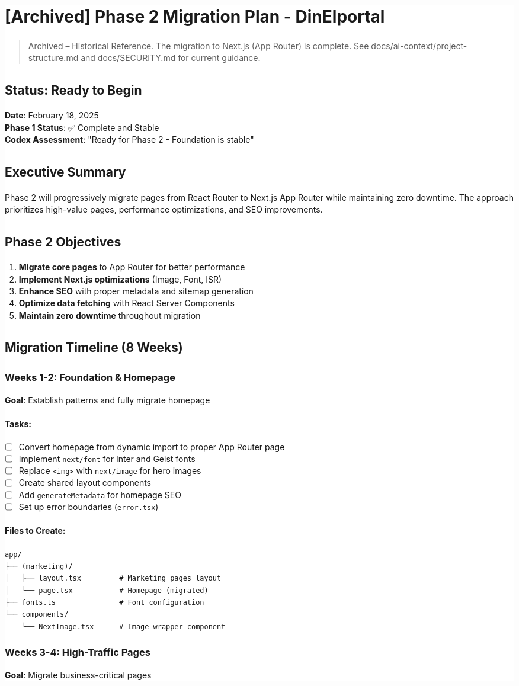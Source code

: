 # [Archived] Phase 2 Migration Plan - DinElportal

> Archived – Historical Reference. The migration to Next.js (App Router) is complete.
> See docs/ai-context/project-structure.md and docs/SECURITY.md for current guidance.

## Status: Ready to Begin
**Date**: February 18, 2025  
**Phase 1 Status**: ✅ Complete and Stable  
**Codex Assessment**: "Ready for Phase 2 - Foundation is stable"

## Executive Summary
Phase 2 will progressively migrate pages from React Router to Next.js App Router while maintaining zero downtime. The approach prioritizes high-value pages, performance optimizations, and SEO improvements.

## Phase 2 Objectives
1. **Migrate core pages** to App Router for better performance
2. **Implement Next.js optimizations** (Image, Font, ISR)
3. **Enhance SEO** with proper metadata and sitemap generation
4. **Optimize data fetching** with React Server Components
5. **Maintain zero downtime** throughout migration

## Migration Timeline (8 Weeks)

### Weeks 1-2: Foundation & Homepage
**Goal**: Establish patterns and fully migrate homepage

#### Tasks:
- [ ] Convert homepage from dynamic import to proper App Router page
- [ ] Implement `next/font` for Inter and Geist fonts
- [ ] Replace `<img>` with `next/image` for hero images
- [ ] Create shared layout components
- [ ] Add `generateMetadata` for homepage SEO
- [ ] Set up error boundaries (`error.tsx`)

#### Files to Create:
```
app/
├── (marketing)/
│   ├── layout.tsx         # Marketing pages layout
│   └── page.tsx           # Homepage (migrated)
├── fonts.ts               # Font configuration
└── components/
    └── NextImage.tsx      # Image wrapper component
```

### Weeks 3-4: High-Traffic Pages
**Goal**: Migrate business-critical pages
